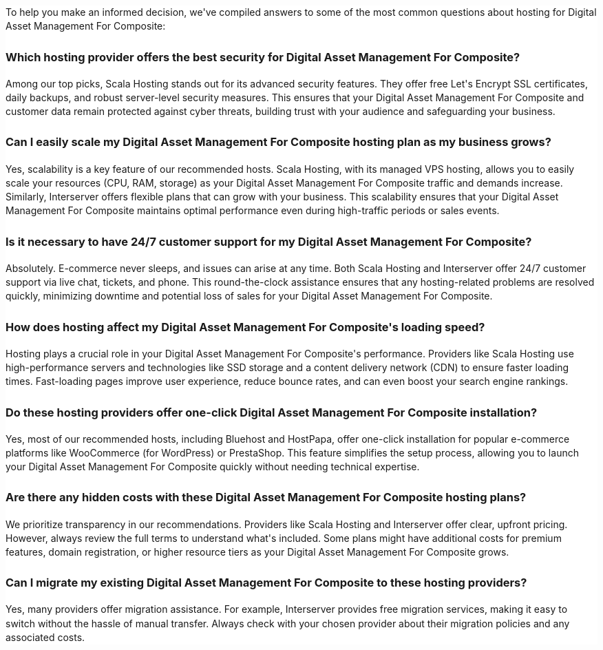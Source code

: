 To help you make an informed decision, we've compiled answers to some of the most common questions about hosting for Digital Asset Management For Composite:

### Which hosting provider offers the best security for Digital Asset Management For Composite? 
Among our top picks, Scala Hosting stands out for its advanced security features. They offer free Let's Encrypt SSL certificates, daily backups, and robust server-level security measures. This ensures that your Digital Asset Management For Composite and customer data remain protected against cyber threats, building trust with your audience and safeguarding your business.

### Can I easily scale my Digital Asset Management For Composite hosting plan as my business grows? 
Yes, scalability is a key feature of our recommended hosts. Scala Hosting, with its managed VPS hosting, allows you to easily scale your resources (CPU, RAM, storage) as your Digital Asset Management For Composite traffic and demands increase. Similarly, Interserver offers flexible plans that can grow with your business. This scalability ensures that your Digital Asset Management For Composite maintains optimal performance even during high-traffic periods or sales events.

### Is it necessary to have 24/7 customer support for my Digital Asset Management For Composite? 
Absolutely. E-commerce never sleeps, and issues can arise at any time. Both Scala Hosting and Interserver offer 24/7 customer support via live chat, tickets, and phone. This round-the-clock assistance ensures that any hosting-related problems are resolved quickly, minimizing downtime and potential loss of sales for your Digital Asset Management For Composite.

### How does hosting affect my Digital Asset Management For Composite's loading speed? 
Hosting plays a crucial role in your Digital Asset Management For Composite's performance. Providers like Scala Hosting use high-performance servers and technologies like SSD storage and a content delivery network (CDN) to ensure faster loading times. Fast-loading pages improve user experience, reduce bounce rates, and can even boost your search engine rankings.

### Do these hosting providers offer one-click Digital Asset Management For Composite installation? 
Yes, most of our recommended hosts, including Bluehost and HostPapa, offer one-click installation for popular e-commerce platforms like WooCommerce (for WordPress) or PrestaShop. This feature simplifies the setup process, allowing you to launch your Digital Asset Management For Composite quickly without needing technical expertise.

### Are there any hidden costs with these Digital Asset Management For Composite hosting plans? 
We prioritize transparency in our recommendations. Providers like Scala Hosting and Interserver offer clear, upfront pricing. However, always review the full terms to understand what's included. Some plans might have additional costs for premium features, domain registration, or higher resource tiers as your Digital Asset Management For Composite grows.

### Can I migrate my existing Digital Asset Management For Composite to these hosting providers? 
Yes, many providers offer migration assistance. For example, Interserver provides free migration services, making it easy to switch without the hassle of manual transfer. Always check with your chosen provider about their migration policies and any associated costs.
